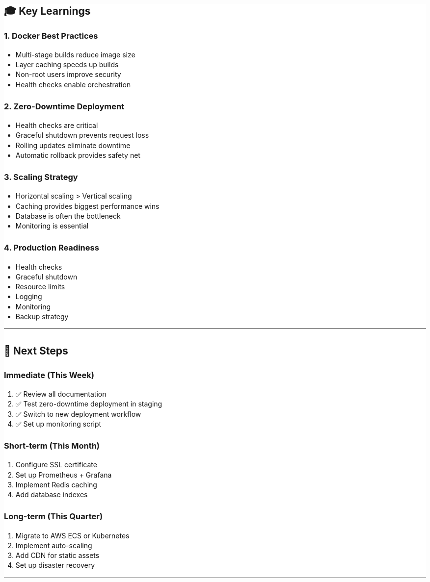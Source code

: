
## 🎓 Key Learnings

### 1. **Docker Best Practices**
- Multi-stage builds reduce image size
- Layer caching speeds up builds
- Non-root users improve security
- Health checks enable orchestration

### 2. **Zero-Downtime Deployment**
- Health checks are critical
- Graceful shutdown prevents request loss
- Rolling updates eliminate downtime
- Automatic rollback provides safety net

### 3. **Scaling Strategy**
- Horizontal scaling > Vertical scaling
- Caching provides biggest performance wins
- Database is often the bottleneck
- Monitoring is essential

### 4. **Production Readiness**
- Health checks
- Graceful shutdown
- Resource limits
- Logging
- Monitoring
- Backup strategy

---

## 🚦 Next Steps

### Immediate (This Week)
1. ✅ Review all documentation
2. ✅ Test zero-downtime deployment in staging
3. ✅ Switch to new deployment workflow
4. ✅ Set up monitoring script

### Short-term (This Month)
1. Configure SSL certificate
2. Set up Prometheus + Grafana
3. Implement Redis caching
4. Add database indexes

### Long-term (This Quarter)
1. Migrate to AWS ECS or Kubernetes
2. Implement auto-scaling
3. Add CDN for static assets
4. Set up disaster recovery

---